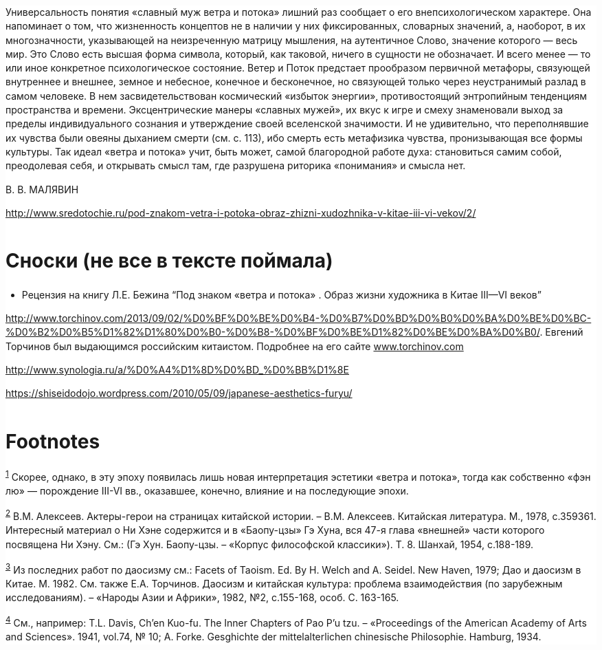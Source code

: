 Универсальность понятия «славный муж ветра и потока» лишний раз сообщает о его внепсихологическом характере. Она напоминает о том, что жизненность концептов не в наличии у них фиксированных, словарных значений, а, наоборот, в их многозначности, указывающей на неизреченную матрицу мышления, на аутентичное Слово, значение которого — весь мир. Это Слово есть высшая форма символа, который, как таковой, ничего в сущности не обозначает. И всего менее — то или иное конкретное психологическое состояние. Ветер и Поток предстает прообразом первичной метафоры, связующей внутреннее и внешнее, земное и небесное, конечное и бесконечное, но связующей только через неустранимый разлад в самом человеке. В нем засвидетельствован космический «избыток энергии», противостоящий энтропийным тенденциям пространства и времени. Эксцентрические манеры «славных мужей», их вкус к игре и смеху знаменовали выход за пределы индивидуального сознания и утверждение своей вселенской значимости. И не удивительно, что переполнявшие их чувства были овеяны дыханием смерти (см. с. 113), ибо смерть есть метафизика чувства, пронизывающая все формы культуры.
Так идеал «ветра и потока» учит, быть может, самой благородной работе духа: становиться самим собой, преодолевая себя, и открывать смысл там, где разрушена риторика «понимания» и смысла нет.

В. В. МАЛЯВИН

<http://www.sredotochie.ru/pod-znakom-vetra-i-potoka-obraz-zhizni-xudozhnika-v-kitae-iii-vi-vekov/2/>


<a id="org244601a"></a>

# Сноски (не все в тексте поймала)

-   Рецензия на книгу Л.Е. Бежина “Под знаком «ветра и потока» . Образ жизни художника в Китае III—VI веков”

<http://www.torchinov.com/2013/09/02/%D0%BF%D0%BE%D0%B4-%D0%B7%D0%BD%D0%B0%D0%BA%D0%BE%D0%BC-%D0%B2%D0%B5%D1%82%D1%80%D0%B0-%D0%B8-%D0%BF%D0%BE%D1%82%D0%BE%D0%BA%D0%B0/>. Евгений Торчинов был выдающимся российским китаистом. Подробнее на его сайте www.torchinov.com

<http://www.synologia.ru/a/%D0%A4%D1%8D%D0%BD_%D0%BB%D1%8E>

<https://shiseidodojo.wordpress.com/2010/05/09/japanese-aesthetics-furyu/>


# Footnotes

<sup><a id="fn.1" name="fn.1" href="#fnr.1">1</a></sup> Скорее, однако, в эту эпоху появилась лишь новая интерпретация эстетики «ветра и потока», тогда как собственно «фэн лю» — порождение III-VI вв., оказавшее, конечно, влияние и на последующие эпохи.

<sup><a id="fn.2" name="fn.2" href="#fnr.2">2</a></sup> В.М. Алексеев. Актеры-герои на страницах китайской истории. – В.М. Алексеев. Китайская литература. М., 1978, с.359361. Интересный материал о Ни Хэне содержится и в «Баопу-цзы» Гэ Хуна, вся 47-я глава «внешней» части которого посвящена Ни Хэну. См.:  (Гэ Хун. Баопу-цзы. – «Корпус философской классики»). Т. 8. Шанхай, 1954, с.188-189.

<sup><a id="fn.3" name="fn.3" href="#fnr.3">3</a></sup> Из последних работ по даосизму см.: Facets of Taoism. Ed. By H. Welch and A. Seidel. New Haven, 1979; Дао и даосизм в Китае. М. 1982. См. также Е.А. Торчинов. Даосизм и китайская культура: проблема взаимодействия (по зарубежным исследованиям). – «Народы Азии и Африки», 1982, №2, с.155-168, особ. С. 163-165.

<sup><a id="fn.4" name="fn.4" href="#fnr.4">4</a></sup> См., например: T.L. Davis, Ch’en Kuo-fu. The Inner Chapters of Pao P’u tzu. – «Proceedings of the American Academy of Arts and Sciences». 1941, vol.74, № 10; A. Forke. Gesghichte der mittelalterlichen chinesische Philosophie. Hamburg, 1934.
